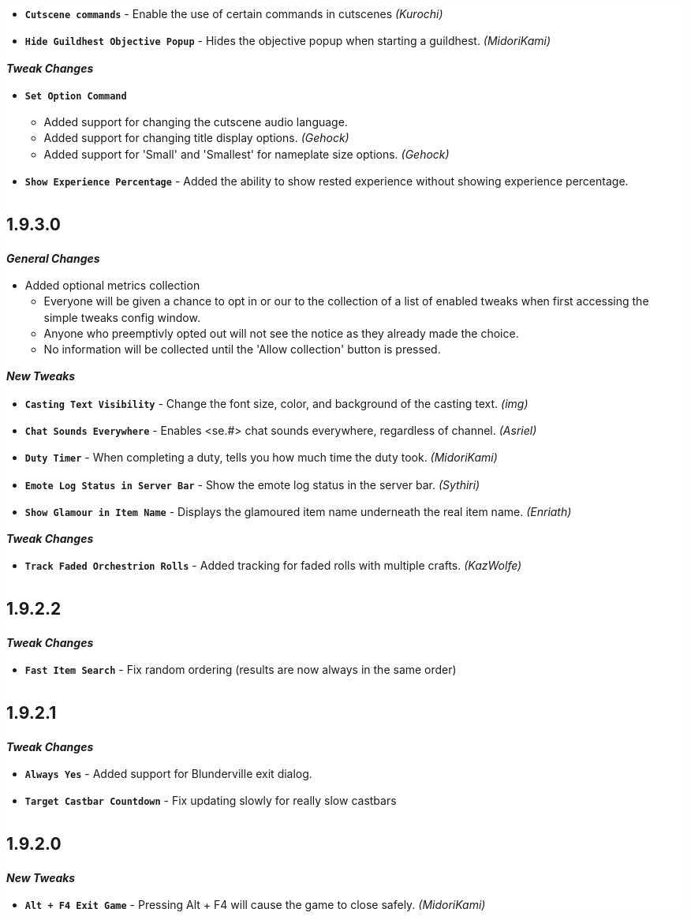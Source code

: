 - **`Cutscene commands`** - Enable the use of certain commands in cutscenes *(Kurochi)*

- **`Hide Guildhest Objective Popup`** - Hides the objective popup when starting a guildhest. *(MidoriKami)*


***Tweak Changes***
- **`Set Option Command`**
  - Added support for changing the cutscene audio language.
  - Added support for changing title display options. *(Gehock)*
  - Added support for 'Small' and 'Smallest' for nameplate size options. *(Gehock)*

- **`Show Experience Percentage`** - Added the ability to show rested experience without showing experience percentage.


## 1.9.3.0
***General Changes***
- Added optional metrics collection
	 - Everyone will be given a chance to opt in or our to the collection of a list of enabled tweaks when first accessing the simple tweaks config window.
	 - Anyone who preemptivly opted out will not see the notice as they already made the choice.
	 - No information will be collected until the 'Allow collection' button is pressed.

***New Tweaks***
- **`Casting Text Visibility`** - Change the font size, color, and background of the casting text. *(img)*

- **`Chat Sounds Everywhere`** - Enables <se.#> chat sounds everywhere, regardless of channel. *(Asriel)*

- **`Duty Timer`** - When completing a duty, tells you how much time the duty took. *(MidoriKami)*

- **`Emote Log Status in Server Bar`** - Show the emote log status in the server bar. *(Sythiri)*

- **`Show Glamour in Item Name`** - Displays the glamoured item name underneath the real item name. *(Enriath)*


***Tweak Changes***
- **`Track Faded Orchestrion Rolls`** - Added tracking for faded rolls with multiple crafts. *(KazWolfe)*


## 1.9.2.2
***Tweak Changes***
- **`Fast Item Search`** - Fix random ordering (results are now always in the same order)


## 1.9.2.1
***Tweak Changes***
- **`Always Yes`** - Added support for Blunderville exit dialog.

- **`Target Castbar Countdown`** - Fix updating slowly for really slow castbars


## 1.9.2.0
***New Tweaks***
- **`Alt + F4 Exit Game`** - Pressing Alt + F4 will cause the game to close safely. *(MidoriKami)*
